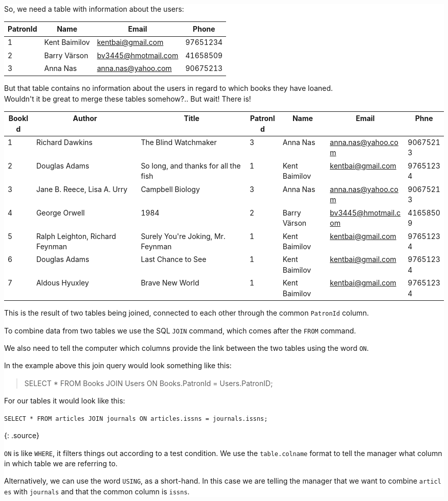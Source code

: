 So, we need a table with information about the users:

| PatronId | Name          | Email               | Phone    |
| -------- | ------------- | ------------------- | -------- |
| 1        | Kent Baimilov | kentbai@gmail.com   | 97651234 |
| 2        | Barry Värson  | bv3445@hmotmail.com | 41658509 |
| 3        | Anna Nas      | anna.nas@yahoo.com  | 90675213 |

But that table contains no information about the users in regard to which books they have loaned.<br>
Wouldn't it be great to merge these tables somehow?.. But wait! There is!



| BookId | Author                           | Title                                | PatronId | Name          | Email               | Phne     |
| ------ | -------------------------------- | ------------------------------------ | -------- | ------------- | ------------------- | -------- |
| 1      | Richard Dawkins                  | The Blind Watchmaker                 | 3        | Anna Nas      | anna.nas@yahoo.com  | 90675213 |
| 2      | Douglas Adams                    | So long, and thanks for all the fish | 1        | Kent Baimilov | kentbai@gmail.com   | 97651234 |
| 3      | Jane B. Reece, Lisa A. Urry      | Campbell Biology                     | 3        | Anna Nas      | anna.nas@yahoo.com  | 90675213 |
| 4      | George Orwell                    | 1984                                 | 2        | Barry Värson  | bv3445@hmotmail.com | 41658509 |
| 5      | Ralph Leighton,  Richard Feynman | Surely You're Joking, Mr. Feynman    | 1        | Kent Baimilov | kentbai@gmail.com   | 97651234 |
| 6      | Douglas Adams                    | Last Chance to See                   | 1        | Kent Baimilov | kentbai@gmail.com   | 97651234 |
| 7      | Aldous Hyuxley                   | Brave New World                      | 1        | Kent Baimilov | kentbai@gmail.com   | 97651234 |

This is the result of two tables being joined, connected to each other through the common `PatronId` column.<br>

To combine data from two tables we use the SQL `JOIN` command, which comes after
the `FROM` command.

We also need to tell the computer which columns provide the link between the two
tables using the word `ON`.  

In the example above this join query would look something like this:

> SELECT * FROM Books JOIN Users ON Books.PatronId = Users.PatronID;

For our tables it would look like this:

~~~
SELECT * FROM articles JOIN journals ON articles.issns = journals.issns;
~~~
{: .source}

`ON` is like `WHERE`, it filters things out according to a test condition.  We use
the `table.colname` format to tell the manager what column in which table we are
referring to.

Alternatively, we can use the word `USING`, as a short-hand.  In this case we are
telling the manager that we want to combine `articles` with `journals` and that
the common column is `issns`.

